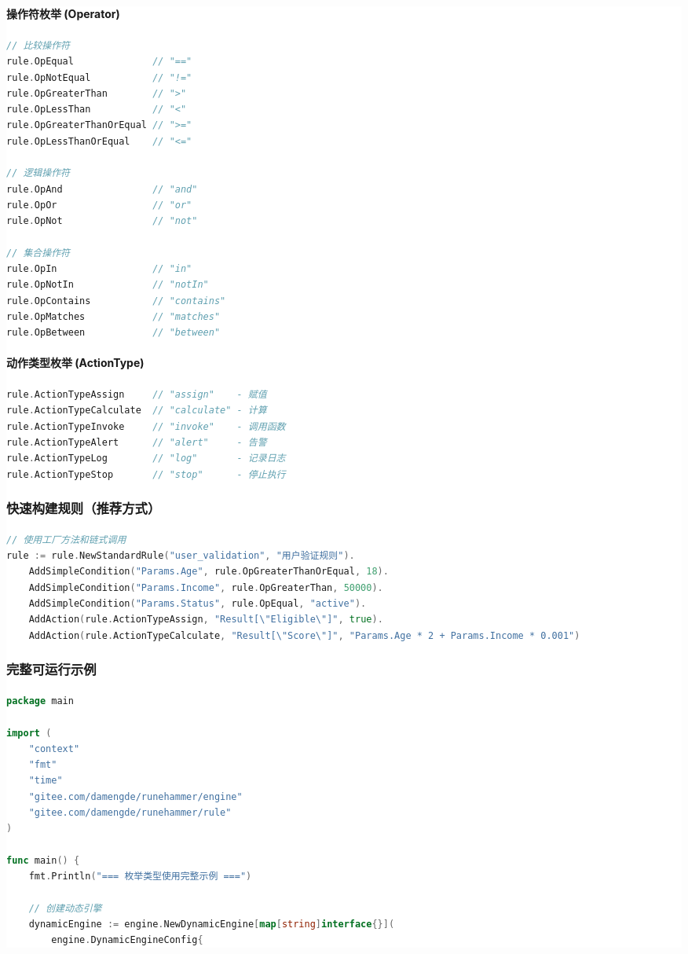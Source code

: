 #### 操作符枚举 (Operator)
```go
// 比较操作符
rule.OpEqual              // "=="
rule.OpNotEqual           // "!="
rule.OpGreaterThan        // ">"
rule.OpLessThan           // "<"
rule.OpGreaterThanOrEqual // ">="
rule.OpLessThanOrEqual    // "<="

// 逻辑操作符
rule.OpAnd                // "and"
rule.OpOr                 // "or"
rule.OpNot                // "not"

// 集合操作符
rule.OpIn                 // "in"
rule.OpNotIn              // "notIn"
rule.OpContains           // "contains"
rule.OpMatches            // "matches"
rule.OpBetween            // "between"
```

#### 动作类型枚举 (ActionType)
```go
rule.ActionTypeAssign     // "assign"    - 赋值
rule.ActionTypeCalculate  // "calculate" - 计算
rule.ActionTypeInvoke     // "invoke"    - 调用函数
rule.ActionTypeAlert      // "alert"     - 告警
rule.ActionTypeLog        // "log"       - 记录日志
rule.ActionTypeStop       // "stop"      - 停止执行
```

### 快速构建规则（推荐方式）

```go
// 使用工厂方法和链式调用
rule := rule.NewStandardRule("user_validation", "用户验证规则").
    AddSimpleCondition("Params.Age", rule.OpGreaterThanOrEqual, 18).
    AddSimpleCondition("Params.Income", rule.OpGreaterThan, 50000).
    AddSimpleCondition("Params.Status", rule.OpEqual, "active").
    AddAction(rule.ActionTypeAssign, "Result[\"Eligible\"]", true).
    AddAction(rule.ActionTypeCalculate, "Result[\"Score\"]", "Params.Age * 2 + Params.Income * 0.001")
```

### 完整可运行示例

```go
package main

import (
    "context"
    "fmt"
    "time"
    "gitee.com/damengde/runehammer/engine"
    "gitee.com/damengde/runehammer/rule"
)

func main() {
    fmt.Println("=== 枚举类型使用完整示例 ===")
    
    // 创建动态引擎
    dynamicEngine := engine.NewDynamicEngine[map[string]interface{}](
        engine.DynamicEngineConfig{
```